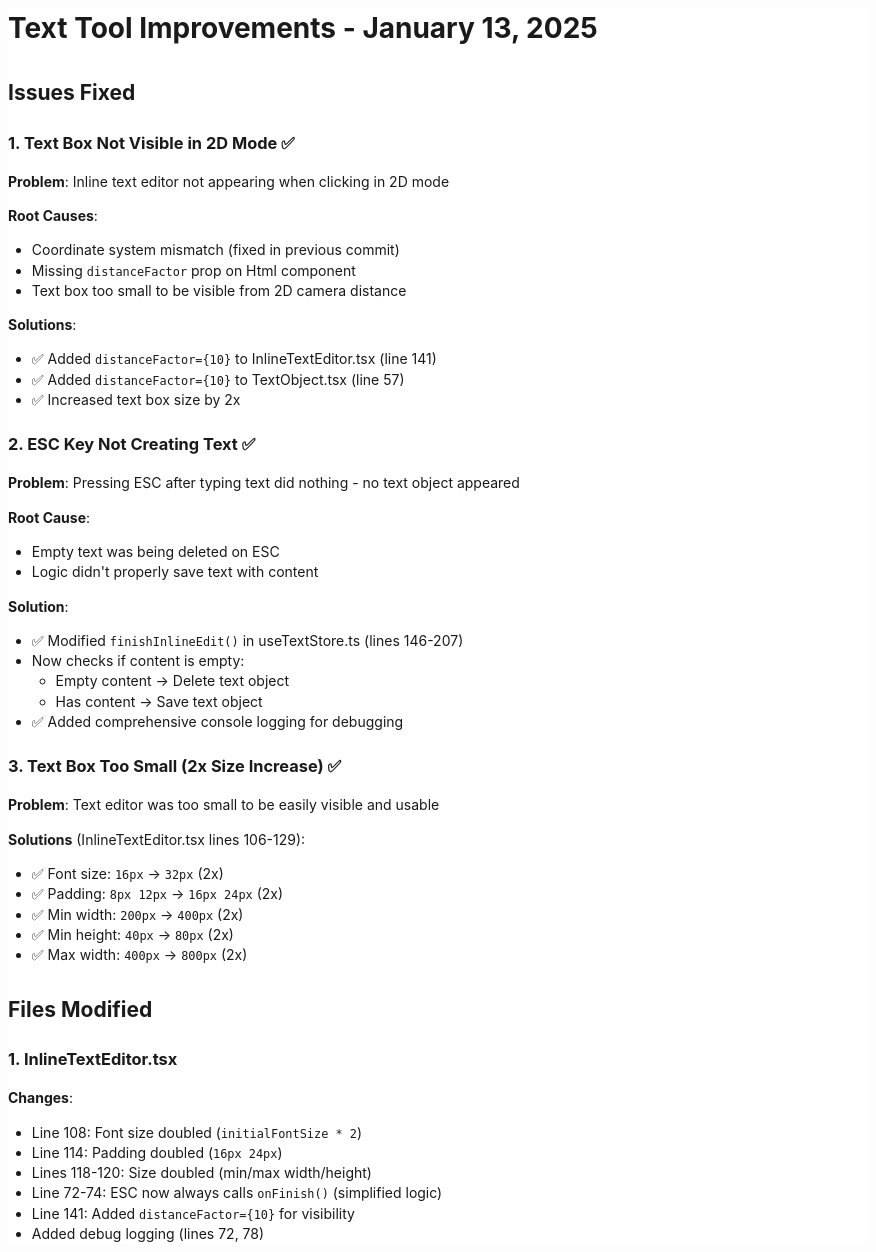 # Text Tool Improvements - January 13, 2025

## Issues Fixed

### 1. Text Box Not Visible in 2D Mode ✅
**Problem**: Inline text editor not appearing when clicking in 2D mode

**Root Causes**:
- Coordinate system mismatch (fixed in previous commit)
- Missing `distanceFactor` prop on Html component
- Text box too small to be visible from 2D camera distance

**Solutions**:
- ✅ Added `distanceFactor={10}` to InlineTextEditor.tsx (line 141)
- ✅ Added `distanceFactor={10}` to TextObject.tsx (line 57)
- ✅ Increased text box size by 2x

### 2. ESC Key Not Creating Text ✅
**Problem**: Pressing ESC after typing text did nothing - no text object appeared

**Root Cause**:
- Empty text was being deleted on ESC
- Logic didn't properly save text with content

**Solution**:
- ✅ Modified `finishInlineEdit()` in useTextStore.ts (lines 146-207)
- Now checks if content is empty:
  - Empty content → Delete text object
  - Has content → Save text object
- ✅ Added comprehensive console logging for debugging

### 3. Text Box Too Small (2x Size Increase) ✅
**Problem**: Text editor was too small to be easily visible and usable

**Solutions** (InlineTextEditor.tsx lines 106-129):
- ✅ Font size: `16px` → `32px` (2x)
- ✅ Padding: `8px 12px` → `16px 24px` (2x)
- ✅ Min width: `200px` → `400px` (2x)
- ✅ Min height: `40px` → `80px` (2x)
- ✅ Max width: `400px` → `800px` (2x)

## Files Modified

### 1. InlineTextEditor.tsx
**Changes**:
- Line 108: Font size doubled (`initialFontSize * 2`)
- Line 114: Padding doubled (`16px 24px`)
- Lines 118-120: Size doubled (min/max width/height)
- Line 72-74: ESC now always calls `onFinish()` (simplified logic)
- Line 141: Added `distanceFactor={10}` for visibility
- Added debug logging (lines 72, 78)
